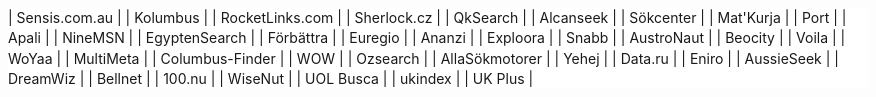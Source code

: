 | Sensis.com.au |
| Kolumbus |
| RocketLinks.com |
| Sherlock.cz |
| QkSearch |
| Alcanseek |
| Sökcenter |
| Mat&#39;Kurja |
| Port |
| Apali |
| NineMSN |
| EgyptenSearch |
| Förbättra |
| Euregio |
| Ananzi |
| Exploora |
| Snabb |
| AustroNaut |
| Beocity |
| Voila |
| WoYaa |
| MultiMeta |
| Columbus-Finder |
| WOW |
| Ozsearch |
| AllaSökmotorer |
| Yehej |
| Data.ru |
| Eniro |
| AussieSeek |
| DreamWiz |
| Bellnet |
| 100.nu |
| WiseNut |
| UOL Busca |
| ukindex |
| UK Plus |